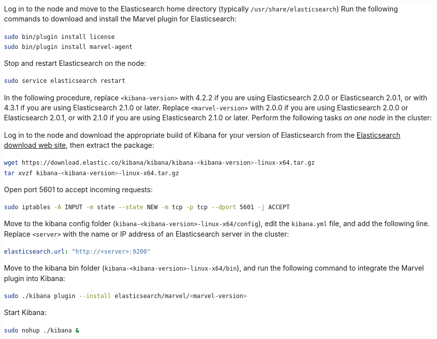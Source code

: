 Log in to the node and move to the Elasticsearch home directory (typically `/usr/share/elasticsearch`)  Run 
the following commands to download and install the Marvel plugin for Elasticsearch:

```bash
sudo bin/plugin install license
sudo bin/plugin install marvel-agent
```

Stop and restart Elasticsearch on the node:

```bash
sudo service elasticsearch restart
```

In the following procedure, replace `<kibana-version>` with 4.2.2 if you are using Elasticsearch 2.0.0 
or Elasticsearch 2.0.1, or with 4.3.1 if you are using Elasticsearch 2.1.0 or later.  Replace 
`<marvel-version>` with 2.0.0 if you are using Elasticsearch 2.0.0 or Elasticsearch 2.0.1, or 
with 2.1.0 if you are using Elasticsearch 2.1.0 or later.  Perform the following tasks *on one node* 
in the cluster:

Log in to the node and download the appropriate build of Kibana for your version of Elasticsearch 
from the [Elasticsearch download web site](https://www.elastic.co/downloads/past-releases), then extract
the package:

```bash
wget https://download.elastic.co/kibana/kibana/kibana-<kibana-version>-linux-x64.tar.gz
tar xvzf kibana-<kibana-version>-linux-x64.tar.gz
```

Open port 5601 to accept incoming requests:

```bash
sudo iptables -A INPUT -m state --state NEW -m tcp -p tcp --dport 5601 -j ACCEPT
```

Move to the kibana config folder (`kibana-<kibana-version>-linux-x64/config`), edit the `kibana.yml` 
file, and add the following line. Replace `<server>` with the name or IP address of an Elasticsearch 
server in the cluster:

```yaml
elasticsearch.url: "http://<server>:9200"
```

Move to the kibana bin folder (`kibana-<kibana-version>-linux-x64/bin`), and run the following 
command to integrate the Marvel plugin into Kibana:

```bash
sudo ./kibana plugin --install elasticsearch/marvel/<marvel-version>
```

Start Kibana:

```bash
sudo nohup ./kibana &
```
